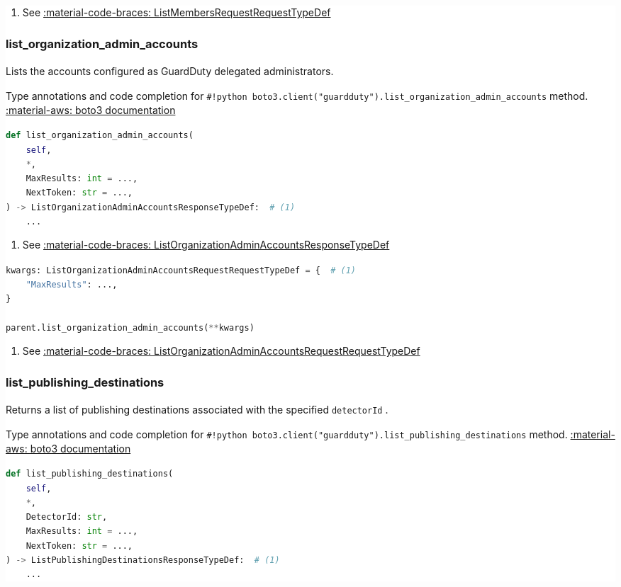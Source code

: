 1. See [:material-code-braces: ListMembersRequestRequestTypeDef](./type_defs.md#listmembersrequestrequesttypedef) 

### list\_organization\_admin\_accounts

Lists the accounts configured as GuardDuty delegated administrators.

Type annotations and code completion for `#!python boto3.client("guardduty").list_organization_admin_accounts` method.
[:material-aws: boto3 documentation](https://boto3.amazonaws.com/v1/documentation/api/latest/reference/services/guardduty.html#GuardDuty.Client.list_organization_admin_accounts)

```python title="Method definition"
def list_organization_admin_accounts(
    self,
    *,
    MaxResults: int = ...,
    NextToken: str = ...,
) -> ListOrganizationAdminAccountsResponseTypeDef:  # (1)
    ...
```

1. See [:material-code-braces: ListOrganizationAdminAccountsResponseTypeDef](./type_defs.md#listorganizationadminaccountsresponsetypedef) 


```python title="Usage example with kwargs"
kwargs: ListOrganizationAdminAccountsRequestRequestTypeDef = {  # (1)
    "MaxResults": ...,
}

parent.list_organization_admin_accounts(**kwargs)
```

1. See [:material-code-braces: ListOrganizationAdminAccountsRequestRequestTypeDef](./type_defs.md#listorganizationadminaccountsrequestrequesttypedef) 

### list\_publishing\_destinations

Returns a list of publishing destinations associated with the specified
`detectorId` .

Type annotations and code completion for `#!python boto3.client("guardduty").list_publishing_destinations` method.
[:material-aws: boto3 documentation](https://boto3.amazonaws.com/v1/documentation/api/latest/reference/services/guardduty.html#GuardDuty.Client.list_publishing_destinations)

```python title="Method definition"
def list_publishing_destinations(
    self,
    *,
    DetectorId: str,
    MaxResults: int = ...,
    NextToken: str = ...,
) -> ListPublishingDestinationsResponseTypeDef:  # (1)
    ...
```
